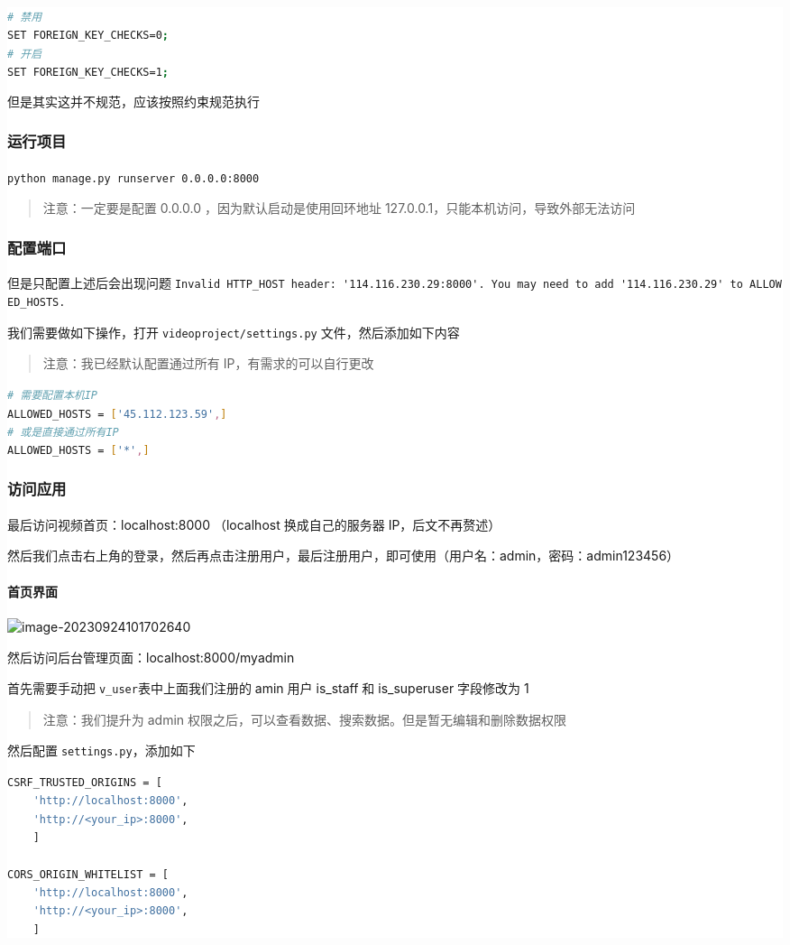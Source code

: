 ```bash
# 禁用
SET FOREIGN_KEY_CHECKS=0;
# 开启
SET FOREIGN_KEY_CHECKS=1;
```

但是其实这并不规范，应该按照约束规范执行



### 运行项目

```bash
python manage.py runserver 0.0.0.0:8000
```

> 注意：一定要是配置 0.0.0.0 ，因为默认启动是使用回环地址 127.0.0.1，只能本机访问，导致外部无法访问  



### 配置端口

但是只配置上述后会出现问题 `Invalid HTTP_HOST header: '114.116.230.29:8000'. You may need to add '114.116.230.29' to ALLOWED_HOSTS.`

我们需要做如下操作，打开 `videoproject/settings.py` 文件，然后添加如下内容

> 注意：我已经默认配置通过所有 IP，有需求的可以自行更改

```bash
# 需要配置本机IP
ALLOWED_HOSTS = ['45.112.123.59',]
# 或是直接通过所有IP
ALLOWED_HOSTS = ['*',]
```



### 访问应用

最后访问视频首页：localhost:8000 （localhost 换成自己的服务器 IP，后文不再赘述）

然后我们点击右上角的登录，然后再点击注册用户，最后注册用户，即可使用（用户名：admin，密码：admin123456）

#### 首页界面

![image-20230924101702640](https://cdn.jsdelivr.net/gh/Returntmp/blog-image@main/blog/202309241108127.png)



然后访问后台管理页面：localhost:8000/myadmin

首先需要手动把 `v_user`表中上面我们注册的 amin 用户 is_staff 和 is_superuser 字段修改为 1

> 注意：我们提升为 admin 权限之后，可以查看数据、搜索数据。但是暂无编辑和删除数据权限

然后配置 `settings.py`，添加如下

```bash
CSRF_TRUSTED_ORIGINS = [
    'http://localhost:8000',
    'http://<your_ip>:8000',   
    ]

CORS_ORIGIN_WHITELIST = [
    'http://localhost:8000',
    'http://<your_ip>:8000',
    ]
```
